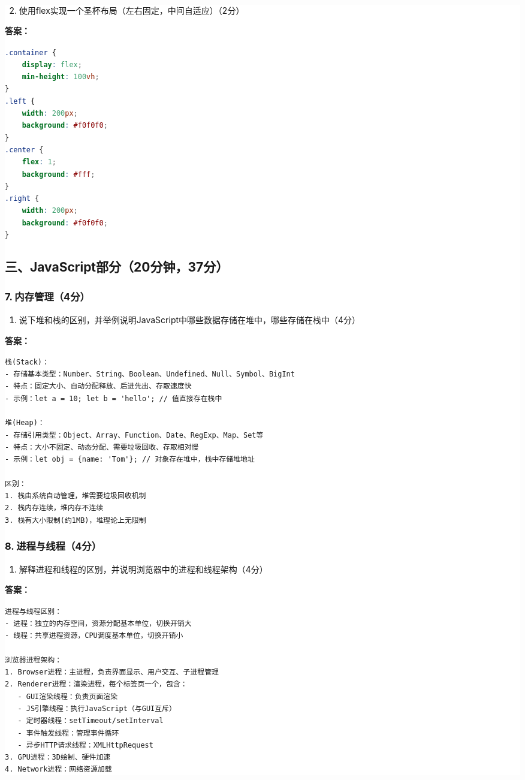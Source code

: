 
2. 使用flex实现一个圣杯布局（左右固定，中间自适应）（2分）

**答案：**
```css
.container {
    display: flex;
    min-height: 100vh;
}
.left {
    width: 200px;
    background: #f0f0f0;
}
.center {
    flex: 1;
    background: #fff;
}
.right {
    width: 200px;
    background: #f0f0f0;
}
```

## 三、JavaScript部分（20分钟，37分）

### 7. 内存管理（4分）
1. 说下堆和栈的区别，并举例说明JavaScript中哪些数据存储在堆中，哪些存储在栈中（4分）

**答案：**
```
栈(Stack)：
- 存储基本类型：Number、String、Boolean、Undefined、Null、Symbol、BigInt
- 特点：固定大小、自动分配释放、后进先出、存取速度快
- 示例：let a = 10; let b = 'hello'; // 值直接存在栈中

堆(Heap)：
- 存储引用类型：Object、Array、Function、Date、RegExp、Map、Set等
- 特点：大小不固定、动态分配、需要垃圾回收、存取相对慢
- 示例：let obj = {name: 'Tom'}; // 对象存在堆中，栈中存储堆地址

区别：
1. 栈由系统自动管理，堆需要垃圾回收机制
2. 栈内存连续，堆内存不连续
3. 栈有大小限制(约1MB)，堆理论上无限制
```

### 8. 进程与线程（4分）
1. 解释进程和线程的区别，并说明浏览器中的进程和线程架构（4分）

**答案：**
```
进程与线程区别：
- 进程：独立的内存空间，资源分配基本单位，切换开销大
- 线程：共享进程资源，CPU调度基本单位，切换开销小

浏览器进程架构：
1. Browser进程：主进程，负责界面显示、用户交互、子进程管理
2. Renderer进程：渲染进程，每个标签页一个，包含：
   - GUI渲染线程：负责页面渲染
   - JS引擎线程：执行JavaScript（与GUI互斥）
   - 定时器线程：setTimeout/setInterval
   - 事件触发线程：管理事件循环
   - 异步HTTP请求线程：XMLHttpRequest
3. GPU进程：3D绘制、硬件加速
4. Network进程：网络资源加载
```